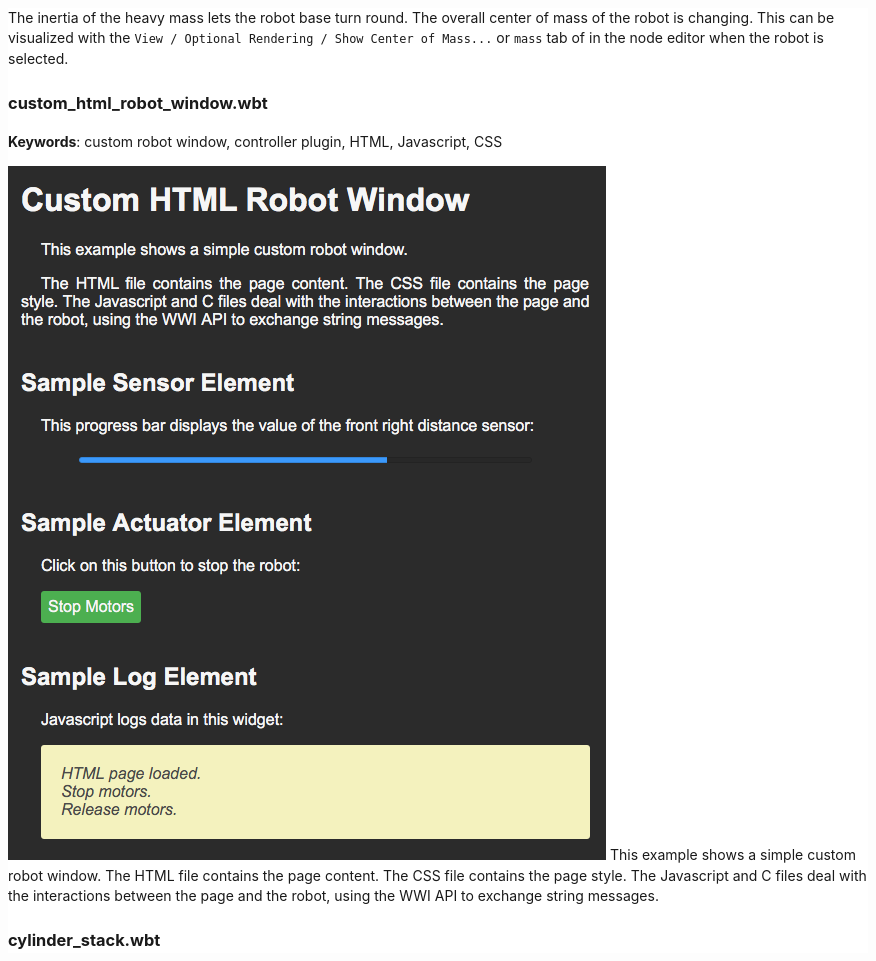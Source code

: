 The inertia of the heavy mass lets the robot base turn round.
The overall center of mass of the robot is changing.
This can be visualized with the `View / Optional Rendering / Show Center of Mass...` or `mass` tab of in the node editor when the robot is selected.

### custom\_html\_robot\_window.wbt

**Keywords**: custom robot window, controller plugin, HTML, Javascript, CSS

![custom_html_robot_window.png](images/samples/custom_html_robot_window.png) This example shows a simple custom robot window.
The HTML file contains the page content.
The CSS file contains the page style.
The Javascript and C files deal with the interactions between the page and the robot, using the WWI API to exchange string messages.

### cylinder\_stack.wbt
